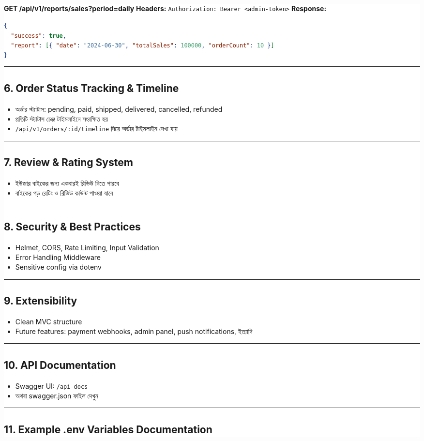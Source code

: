 **GET /api/v1/reports/sales?period=daily**
**Headers:** `Authorization: Bearer <admin-token>`
**Response:**

```json
{
  "success": true,
  "report": [{ "date": "2024-06-30", "totalSales": 100000, "orderCount": 10 }]
}
```

---

## 6. Order Status Tracking & Timeline

- অর্ডার স্ট্যাটাস: pending, paid, shipped, delivered, cancelled, refunded
- প্রতিটি স্ট্যাটাস চেঞ্জ টাইমলাইনে সংরক্ষিত হয়
- `/api/v1/orders/:id/timeline` দিয়ে অর্ডার টাইমলাইন দেখা যায়

---

## 7. Review & Rating System

- ইউজার বাইকের জন্য একবারই রিভিউ দিতে পারবে
- বাইকের গড় রেটিং ও রিভিউ কাউন্ট পাওয়া যাবে

---

## 8. Security & Best Practices

- Helmet, CORS, Rate Limiting, Input Validation
- Error Handling Middleware
- Sensitive config via dotenv

---

## 9. Extensibility

- Clean MVC structure
- Future features: payment webhooks, admin panel, push notifications, ইত্যাদি

---

## 10. API Documentation

- Swagger UI: `/api-docs`
- অথবা swagger.json ফাইল দেখুন

---

## 11. Example .env Variables Documentation
